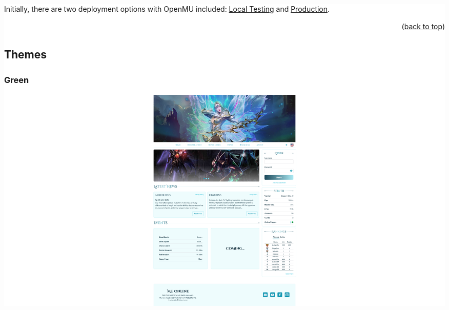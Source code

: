 Initially, there are two deployment options with OpenMU included: [Local Testing](https://github.com/felipeemerson/open-mu-cms/blob/main/deploy/local-testing/) and [Production](https://github.com/felipeemerson/open-mu-cms/blob/main/deploy/production/).

<p align="right">(<a href="#top">back to top</a>)</p>



## Themes

### Green

<p align="center" style="display: flex; align-items: flex-start; justify-content: center;">
  <img alt="Purple home page desktop light" src="./assets/green-light-desktop.png" width="400px">